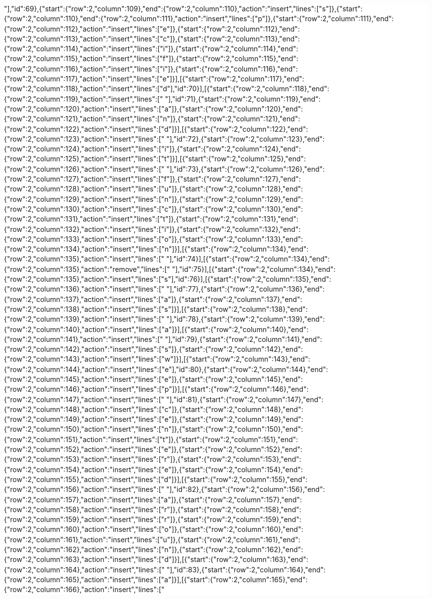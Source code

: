 "],"id":69},{"start":{"row":2,"column":109},"end":{"row":2,"column":110},"action":"insert","lines":["s"]},{"start":{"row":2,"column":110},"end":{"row":2,"column":111},"action":"insert","lines":["p"]},{"start":{"row":2,"column":111},"end":{"row":2,"column":112},"action":"insert","lines":["e"]},{"start":{"row":2,"column":112},"end":{"row":2,"column":113},"action":"insert","lines":["c"]},{"start":{"row":2,"column":113},"end":{"row":2,"column":114},"action":"insert","lines":["i"]},{"start":{"row":2,"column":114},"end":{"row":2,"column":115},"action":"insert","lines":["f"]},{"start":{"row":2,"column":115},"end":{"row":2,"column":116},"action":"insert","lines":["i"]},{"start":{"row":2,"column":116},"end":{"row":2,"column":117},"action":"insert","lines":["e"]}],[{"start":{"row":2,"column":117},"end":{"row":2,"column":118},"action":"insert","lines":["d"],"id":70}],[{"start":{"row":2,"column":118},"end":{"row":2,"column":119},"action":"insert","lines":[" "],"id":71},{"start":{"row":2,"column":119},"end":{"row":2,"column":120},"action":"insert","lines":["a"]},{"start":{"row":2,"column":120},"end":{"row":2,"column":121},"action":"insert","lines":["n"]},{"start":{"row":2,"column":121},"end":{"row":2,"column":122},"action":"insert","lines":["d"]}],[{"start":{"row":2,"column":122},"end":{"row":2,"column":123},"action":"insert","lines":[" "],"id":72},{"start":{"row":2,"column":123},"end":{"row":2,"column":124},"action":"insert","lines":["i"]},{"start":{"row":2,"column":124},"end":{"row":2,"column":125},"action":"insert","lines":["t"]}],[{"start":{"row":2,"column":125},"end":{"row":2,"column":126},"action":"insert","lines":[" "],"id":73},{"start":{"row":2,"column":126},"end":{"row":2,"column":127},"action":"insert","lines":["f"]},{"start":{"row":2,"column":127},"end":{"row":2,"column":128},"action":"insert","lines":["u"]},{"start":{"row":2,"column":128},"end":{"row":2,"column":129},"action":"insert","lines":["n"]},{"start":{"row":2,"column":129},"end":{"row":2,"column":130},"action":"insert","lines":["c"]},{"start":{"row":2,"column":130},"end":{"row":2,"column":131},"action":"insert","lines":["t"]},{"start":{"row":2,"column":131},"end":{"row":2,"column":132},"action":"insert","lines":["i"]},{"start":{"row":2,"column":132},"end":{"row":2,"column":133},"action":"insert","lines":["o"]},{"start":{"row":2,"column":133},"end":{"row":2,"column":134},"action":"insert","lines":["n"]}],[{"start":{"row":2,"column":134},"end":{"row":2,"column":135},"action":"insert","lines":[" "],"id":74}],[{"start":{"row":2,"column":134},"end":{"row":2,"column":135},"action":"remove","lines":[" "],"id":75}],[{"start":{"row":2,"column":134},"end":{"row":2,"column":135},"action":"insert","lines":["s"],"id":76}],[{"start":{"row":2,"column":135},"end":{"row":2,"column":136},"action":"insert","lines":[" "],"id":77},{"start":{"row":2,"column":136},"end":{"row":2,"column":137},"action":"insert","lines":["a"]},{"start":{"row":2,"column":137},"end":{"row":2,"column":138},"action":"insert","lines":["s"]}],[{"start":{"row":2,"column":138},"end":{"row":2,"column":139},"action":"insert","lines":[" "],"id":78},{"start":{"row":2,"column":139},"end":{"row":2,"column":140},"action":"insert","lines":["a"]}],[{"start":{"row":2,"column":140},"end":{"row":2,"column":141},"action":"insert","lines":[" "],"id":79},{"start":{"row":2,"column":141},"end":{"row":2,"column":142},"action":"insert","lines":["s"]},{"start":{"row":2,"column":142},"end":{"row":2,"column":143},"action":"insert","lines":["w"]}],[{"start":{"row":2,"column":143},"end":{"row":2,"column":144},"action":"insert","lines":["e"],"id":80},{"start":{"row":2,"column":144},"end":{"row":2,"column":145},"action":"insert","lines":["e"]},{"start":{"row":2,"column":145},"end":{"row":2,"column":146},"action":"insert","lines":["p"]}],[{"start":{"row":2,"column":146},"end":{"row":2,"column":147},"action":"insert","lines":[" "],"id":81},{"start":{"row":2,"column":147},"end":{"row":2,"column":148},"action":"insert","lines":["c"]},{"start":{"row":2,"column":148},"end":{"row":2,"column":149},"action":"insert","lines":["e"]},{"start":{"row":2,"column":149},"end":{"row":2,"column":150},"action":"insert","lines":["n"]},{"start":{"row":2,"column":150},"end":{"row":2,"column":151},"action":"insert","lines":["t"]},{"start":{"row":2,"column":151},"end":{"row":2,"column":152},"action":"insert","lines":["e"]},{"start":{"row":2,"column":152},"end":{"row":2,"column":153},"action":"insert","lines":["r"]},{"start":{"row":2,"column":153},"end":{"row":2,"column":154},"action":"insert","lines":["e"]},{"start":{"row":2,"column":154},"end":{"row":2,"column":155},"action":"insert","lines":["d"]}],[{"start":{"row":2,"column":155},"end":{"row":2,"column":156},"action":"insert","lines":[" "],"id":82},{"start":{"row":2,"column":156},"end":{"row":2,"column":157},"action":"insert","lines":["a"]},{"start":{"row":2,"column":157},"end":{"row":2,"column":158},"action":"insert","lines":["r"]},{"start":{"row":2,"column":158},"end":{"row":2,"column":159},"action":"insert","lines":["r"]},{"start":{"row":2,"column":159},"end":{"row":2,"column":160},"action":"insert","lines":["o"]},{"start":{"row":2,"column":160},"end":{"row":2,"column":161},"action":"insert","lines":["u"]},{"start":{"row":2,"column":161},"end":{"row":2,"column":162},"action":"insert","lines":["n"]},{"start":{"row":2,"column":162},"end":{"row":2,"column":163},"action":"insert","lines":["d"]}],[{"start":{"row":2,"column":163},"end":{"row":2,"column":164},"action":"insert","lines":[" "],"id":83},{"start":{"row":2,"column":164},"end":{"row":2,"column":165},"action":"insert","lines":["a"]}],[{"start":{"row":2,"column":165},"end":{"row":2,"column":166},"action":"insert","lines":["